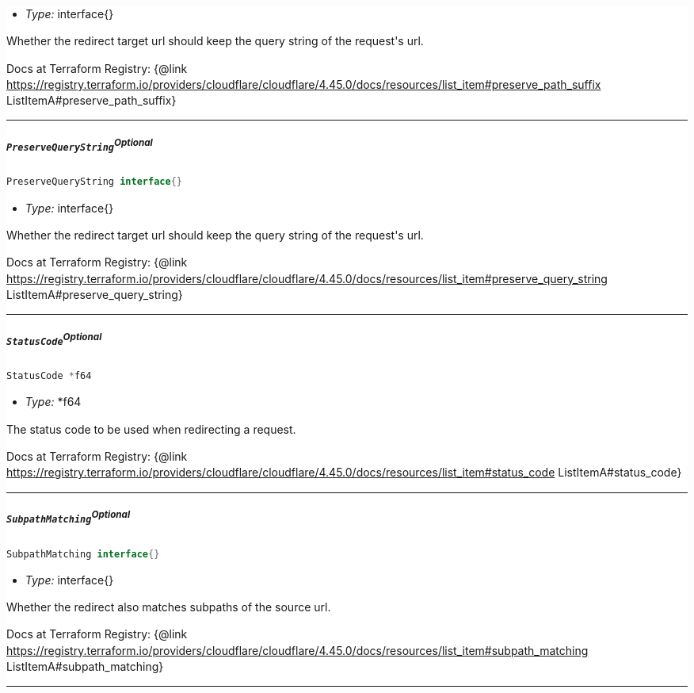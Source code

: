 - *Type:* interface{}

Whether the redirect target url should keep the query string of the request's url.

Docs at Terraform Registry: {@link https://registry.terraform.io/providers/cloudflare/cloudflare/4.45.0/docs/resources/list_item#preserve_path_suffix ListItemA#preserve_path_suffix}

---

##### `PreserveQueryString`<sup>Optional</sup> <a name="PreserveQueryString" id="@cdktf/provider-cloudflare.listItem.ListItemRedirect.property.preserveQueryString"></a>

```go
PreserveQueryString interface{}
```

- *Type:* interface{}

Whether the redirect target url should keep the query string of the request's url.

Docs at Terraform Registry: {@link https://registry.terraform.io/providers/cloudflare/cloudflare/4.45.0/docs/resources/list_item#preserve_query_string ListItemA#preserve_query_string}

---

##### `StatusCode`<sup>Optional</sup> <a name="StatusCode" id="@cdktf/provider-cloudflare.listItem.ListItemRedirect.property.statusCode"></a>

```go
StatusCode *f64
```

- *Type:* *f64

The status code to be used when redirecting a request.

Docs at Terraform Registry: {@link https://registry.terraform.io/providers/cloudflare/cloudflare/4.45.0/docs/resources/list_item#status_code ListItemA#status_code}

---

##### `SubpathMatching`<sup>Optional</sup> <a name="SubpathMatching" id="@cdktf/provider-cloudflare.listItem.ListItemRedirect.property.subpathMatching"></a>

```go
SubpathMatching interface{}
```

- *Type:* interface{}

Whether the redirect also matches subpaths of the source url.

Docs at Terraform Registry: {@link https://registry.terraform.io/providers/cloudflare/cloudflare/4.45.0/docs/resources/list_item#subpath_matching ListItemA#subpath_matching}

---
